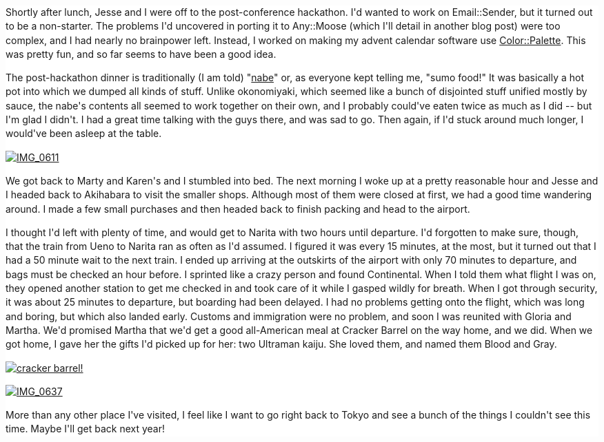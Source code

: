 Shortly after lunch, Jesse and I were off to the post-conference hackathon.
I'd wanted to work on Email::Sender, but it turned out to be a non-starter.
The problems I'd uncovered in porting it to Any::Moose (which I'll detail in
another blog post) were too complex, and I had nearly no brainpower left.
Instead, I worked on making my advent calendar software use
[Color::Palette](http://beta.metacpan.org/release/Color-Palette).  This was
pretty fun, and so far seems to have been a good idea.

The post-hackathon dinner is traditionally (I am told)
"[nabe](http://en.wikipedia.org/wiki/Nabemono)" or, as everyone kept telling
me, "sumo food!"  It was basically a hot pot into which we dumped all kinds of
stuff.  Unlike okonomiyaki, which seemed like a bunch of disjointed stuff
unified mostly by sauce, the nabe's contents all seemed to work together on
their own, and I probably could've eaten twice as much as I did -- but I'm glad
I didn't.  I had a great time talking with the guys there, and was sad to go.
Then again, if I'd stuck around much longer, I would've been asleep at the
table.

<a href="http://www.flickr.com/photos/rjbs/6252056522/" title="IMG_0611 by
rjbs, on Flickr"><img
src="http://farm7.static.flickr.com/6052/6252056522_8889b55645.jpg" width="500"
height="374" alt="IMG_0611"></a>

We got back to Marty and Karen's and I stumbled into bed.  The next morning I
woke up at a pretty reasonable hour and Jesse and I headed back to Akihabara to
visit the smaller shops.  Although most of them were closed at first, we had a
good time wandering around.  I made a few small purchases and then headed back
to finish packing and head to the airport.

I thought I'd left with plenty of time, and would get to Narita with two hours
until departure.  I'd forgotten to make sure, though, that the train from Ueno
to Narita ran as often as I'd assumed.  I figured it was every 15 minutes, at
the most, but it turned out that I had a 50 minute wait to the next train.  I
ended up arriving at the outskirts of the airport with only 70 minutes to
departure, and bags must be checked an hour before.  I sprinted like a crazy
person and found Continental.  When I told them what flight I was on, they
opened another station to get me checked in and took care of it while I gasped
wildly for breath.  When I got through security, it was about 25 minutes to
departure, but boarding had been delayed.  I had no problems getting onto the
flight, which was long and boring, but which also landed early.  Customs and
immigration were no problem, and soon I was reunited with Gloria and Martha.
We'd promised Martha that we'd get a good all-American meal at Cracker Barrel
on the way home, and we did.  When we got home, I gave her the gifts I'd picked
up for her: two Ultraman kaiju.  She loved them, and named them Blood and Gray.

<a href="http://www.flickr.com/photos/rjbs/6256791887/" title="cracker barrel!
by rjbs, on Flickr"><img
src="http://farm7.static.flickr.com/6053/6256791887_3e6a12c3a2.jpg" width="500"
height="374" alt="cracker barrel!"></a>

<a href="http://www.flickr.com/photos/rjbs/6260744618/" title="IMG_0637 by
rjbs, on Flickr"><img
src="http://farm7.static.flickr.com/6117/6260744618_a61a842c87.jpg" width="500"
height="375" alt="IMG_0637"></a>

More than any other place I've visited, I feel like I want to go right back to
Tokyo and see a bunch of the things I couldn't see this time.  Maybe I'll get
back next year!

